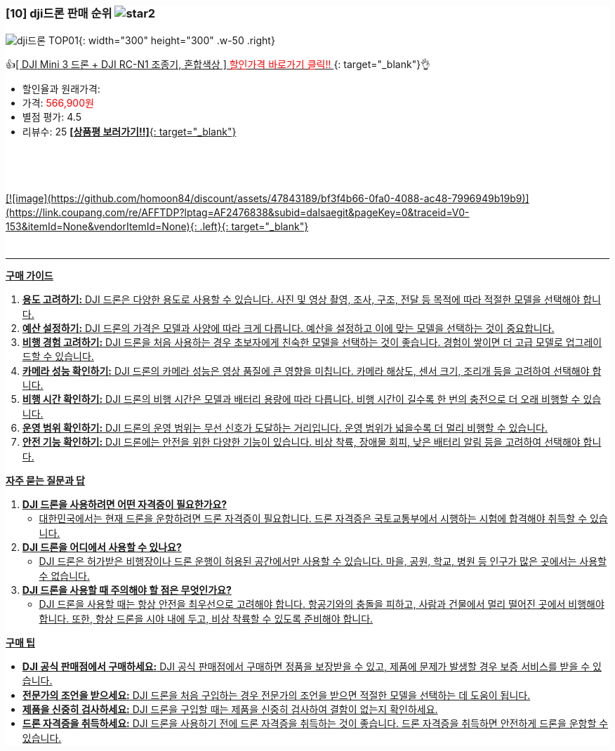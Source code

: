 
        
        
### [10] dji드론 판매 순위 <img width="81" alt="star2" src="https://user-images.githubusercontent.com/78655692/151471960-29c5febe-c509-4c6d-99f4-a2203eb193c5.png">

![dji드론 TOP01](https://thumbnail6.coupangcdn.com/thumbnails/remote/230x230ex/image/retail/images/8580915347931095-532537ea-2fb7-4db4-a9dc-cc610f4148ca.jpg){: width="300" height="300" .w-50 .right}


👍<a href="https://link.coupang.com/re/AFFTDP?lptag=AF2476838&subid=dalsaegit&pageKey=0&traceid=V0-153&itemId=None&vendorItemId=None">[ DJI Mini 3 드론 + DJI RC-N1 조종기, 혼합색상 ]<font color=red> 할인가격 바로가기 클릭!! </font></a>{: target="_blank"}👌
<br>
- 할인율과 원래가격: 
- 가격: <span style='color:red'>566,900원</span>
- 별점 평가: 4.5
- 리뷰수: 25 <a href="https://link.coupang.com/re/AFFTDP?lptag=AF2476838&subid=dalsaegit&pageKey=0&traceid=V0-153&itemId=None&vendorItemId=None"> <strong>[상품평 보러가기!!]</strong>{: target="_blank"}
<br>
<br>
<br>
[![image](https://github.com/homoon84/discount/assets/47843189/bf3f4b66-0fa0-4088-ac48-7996949b19b9)](https://link.coupang.com/re/AFFTDP?lptag=AF2476838&subid=dalsaegit&pageKey=0&traceid=V0-153&itemId=None&vendorItemId=None){: .left}{: target="_blank"}
<br>
<br>

---
**구매 가이드**

1. **용도 고려하기:** DJI 드론은 다양한 용도로 사용할 수 있습니다. 사진 및 영상 촬영, 조사, 구조, 전달 등 목적에 따라 적절한 모델을 선택해야 합니다.
2. **예산 설정하기:** DJI 드론의 가격은 모델과 사양에 따라 크게 다릅니다. 예산을 설정하고 이에 맞는 모델을 선택하는 것이 중요합니다.
3. **비행 경험 고려하기:** DJI 드론을 처음 사용하는 경우 초보자에게 친숙한 모델을 선택하는 것이 좋습니다. 경험이 쌓이면 더 고급 모델로 업그레이드할 수 있습니다.
4. **카메라 성능 확인하기:** DJI 드론의 카메라 성능은 영상 품질에 큰 영향을 미칩니다. 카메라 해상도, 센서 크기, 조리개 등을 고려하여 선택해야 합니다.
5. **비행 시간 확인하기:** DJI 드론의 비행 시간은 모델과 배터리 용량에 따라 다릅니다. 비행 시간이 길수록 한 번의 충전으로 더 오래 비행할 수 있습니다.
6. **운영 범위 확인하기:** DJI 드론의 운영 범위는 무선 신호가 도달하는 거리입니다. 운영 범위가 넓을수록 더 멀리 비행할 수 있습니다.
7. **안전 기능 확인하기:** DJI 드론에는 안전을 위한 다양한 기능이 있습니다. 비상 착륙, 장애물 회피, 낮은 배터리 알림 등을 고려하여 선택해야 합니다.

**자주 묻는 질문과 답**

1. **DJI 드론을 사용하려면 어떤 자격증이 필요한가요?**
    * 대한민국에서는 현재 드론을 운항하려면 드론 자격증이 필요합니다. 드론 자격증은 국토교통부에서 시행하는 시험에 합격해야 취득할 수 있습니다.
2. **DJI 드론을 어디에서 사용할 수 있나요?**
    * DJI 드론은 허가받은 비행장이나 드론 운행이 허용된 공간에서만 사용할 수 있습니다. 마을, 공원, 학교, 병원 등 인구가 많은 곳에서는 사용할 수 없습니다.
3. **DJI 드론을 사용할 때 주의해야 할 점은 무엇인가요?**
    * DJI 드론을 사용할 때는 항상 안전을 최우선으로 고려해야 합니다. 항공기와의 충돌을 피하고, 사람과 건물에서 멀리 떨어진 곳에서 비행해야 합니다. 또한, 항상 드론을 시야 내에 두고, 비상 착륙할 수 있도록 준비해야 합니다.

**구매 팁**

* **DJI 공식 판매점에서 구매하세요:** DJI 공식 판매점에서 구매하면 정품을 보장받을 수 있고, 제품에 문제가 발생할 경우 보증 서비스를 받을 수 있습니다.
* **전문가의 조언을 받으세요:** DJI 드론을 처음 구입하는 경우 전문가의 조언을 받으면 적절한 모델을 선택하는 데 도움이 됩니다.
* **제품을 신중히 검사하세요:** DJI 드론을 구입할 때는 제품을 신중히 검사하여 결함이 없는지 확인하세요.
* **드론 자격증을 취득하세요:** DJI 드론을 사용하기 전에 드론 자격증을 취득하는 것이 좋습니다. 드론 자격증을 취득하면 안전하게 드론을 운항할 수 있습니다.
